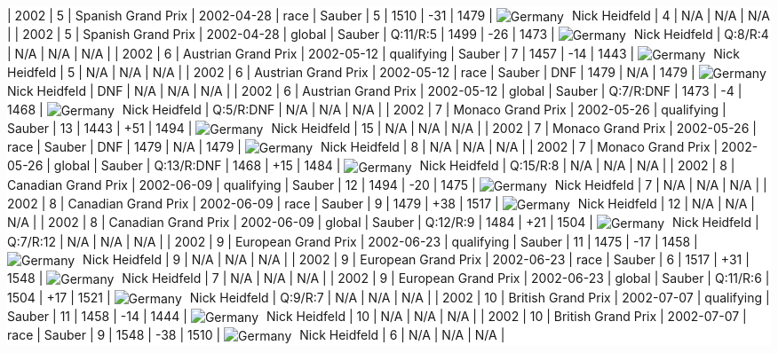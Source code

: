 | 2002 | 5 | Spanish Grand Prix | 2002-04-28 | race | Sauber | 5 | 1510 | -31 | 1479 | <img src="https://upload.wikimedia.org/wikipedia/commons/b/ba/Flag_of_Germany.svg" alt="Germany" width="20" height="auto" style="vertical-align: middle; margin-right: 5px;" onerror="this.outerHTML='🇩🇪'; this.style.marginRight='5px';"/> Nick Heidfeld | 4 | N/A | N/A | N/A |
| 2002 | 5 | Spanish Grand Prix | 2002-04-28 | global | Sauber | Q:11/R:5 | 1499 | -26 | 1473 | <img src="https://upload.wikimedia.org/wikipedia/commons/b/ba/Flag_of_Germany.svg" alt="Germany" width="20" height="auto" style="vertical-align: middle; margin-right: 5px;" onerror="this.outerHTML='🇩🇪'; this.style.marginRight='5px';"/> Nick Heidfeld | Q:8/R:4 | N/A | N/A | N/A |
| 2002 | 6 | Austrian Grand Prix | 2002-05-12 | qualifying | Sauber | 7 | 1457 | -14 | 1443 | <img src="https://upload.wikimedia.org/wikipedia/commons/b/ba/Flag_of_Germany.svg" alt="Germany" width="20" height="auto" style="vertical-align: middle; margin-right: 5px;" onerror="this.outerHTML='🇩🇪'; this.style.marginRight='5px';"/> Nick Heidfeld | 5 | N/A | N/A | N/A |
| 2002 | 6 | Austrian Grand Prix | 2002-05-12 | race | Sauber | DNF | 1479 | N/A | 1479 | <img src="https://upload.wikimedia.org/wikipedia/commons/b/ba/Flag_of_Germany.svg" alt="Germany" width="20" height="auto" style="vertical-align: middle; margin-right: 5px;" onerror="this.outerHTML='🇩🇪'; this.style.marginRight='5px';"/> Nick Heidfeld | DNF | N/A | N/A | N/A |
| 2002 | 6 | Austrian Grand Prix | 2002-05-12 | global | Sauber | Q:7/R:DNF | 1473 | -4 | 1468 | <img src="https://upload.wikimedia.org/wikipedia/commons/b/ba/Flag_of_Germany.svg" alt="Germany" width="20" height="auto" style="vertical-align: middle; margin-right: 5px;" onerror="this.outerHTML='🇩🇪'; this.style.marginRight='5px';"/> Nick Heidfeld | Q:5/R:DNF | N/A | N/A | N/A |
| 2002 | 7 | Monaco Grand Prix | 2002-05-26 | qualifying | Sauber | 13 | 1443 | +51 | 1494 | <img src="https://upload.wikimedia.org/wikipedia/commons/b/ba/Flag_of_Germany.svg" alt="Germany" width="20" height="auto" style="vertical-align: middle; margin-right: 5px;" onerror="this.outerHTML='🇩🇪'; this.style.marginRight='5px';"/> Nick Heidfeld | 15 | N/A | N/A | N/A |
| 2002 | 7 | Monaco Grand Prix | 2002-05-26 | race | Sauber | DNF | 1479 | N/A | 1479 | <img src="https://upload.wikimedia.org/wikipedia/commons/b/ba/Flag_of_Germany.svg" alt="Germany" width="20" height="auto" style="vertical-align: middle; margin-right: 5px;" onerror="this.outerHTML='🇩🇪'; this.style.marginRight='5px';"/> Nick Heidfeld | 8 | N/A | N/A | N/A |
| 2002 | 7 | Monaco Grand Prix | 2002-05-26 | global | Sauber | Q:13/R:DNF | 1468 | +15 | 1484 | <img src="https://upload.wikimedia.org/wikipedia/commons/b/ba/Flag_of_Germany.svg" alt="Germany" width="20" height="auto" style="vertical-align: middle; margin-right: 5px;" onerror="this.outerHTML='🇩🇪'; this.style.marginRight='5px';"/> Nick Heidfeld | Q:15/R:8 | N/A | N/A | N/A |
| 2002 | 8 | Canadian Grand Prix | 2002-06-09 | qualifying | Sauber | 12 | 1494 | -20 | 1475 | <img src="https://upload.wikimedia.org/wikipedia/commons/b/ba/Flag_of_Germany.svg" alt="Germany" width="20" height="auto" style="vertical-align: middle; margin-right: 5px;" onerror="this.outerHTML='🇩🇪'; this.style.marginRight='5px';"/> Nick Heidfeld | 7 | N/A | N/A | N/A |
| 2002 | 8 | Canadian Grand Prix | 2002-06-09 | race | Sauber | 9 | 1479 | +38 | 1517 | <img src="https://upload.wikimedia.org/wikipedia/commons/b/ba/Flag_of_Germany.svg" alt="Germany" width="20" height="auto" style="vertical-align: middle; margin-right: 5px;" onerror="this.outerHTML='🇩🇪'; this.style.marginRight='5px';"/> Nick Heidfeld | 12 | N/A | N/A | N/A |
| 2002 | 8 | Canadian Grand Prix | 2002-06-09 | global | Sauber | Q:12/R:9 | 1484 | +21 | 1504 | <img src="https://upload.wikimedia.org/wikipedia/commons/b/ba/Flag_of_Germany.svg" alt="Germany" width="20" height="auto" style="vertical-align: middle; margin-right: 5px;" onerror="this.outerHTML='🇩🇪'; this.style.marginRight='5px';"/> Nick Heidfeld | Q:7/R:12 | N/A | N/A | N/A |
| 2002 | 9 | European Grand Prix | 2002-06-23 | qualifying | Sauber | 11 | 1475 | -17 | 1458 | <img src="https://upload.wikimedia.org/wikipedia/commons/b/ba/Flag_of_Germany.svg" alt="Germany" width="20" height="auto" style="vertical-align: middle; margin-right: 5px;" onerror="this.outerHTML='🇩🇪'; this.style.marginRight='5px';"/> Nick Heidfeld | 9 | N/A | N/A | N/A |
| 2002 | 9 | European Grand Prix | 2002-06-23 | race | Sauber | 6 | 1517 | +31 | 1548 | <img src="https://upload.wikimedia.org/wikipedia/commons/b/ba/Flag_of_Germany.svg" alt="Germany" width="20" height="auto" style="vertical-align: middle; margin-right: 5px;" onerror="this.outerHTML='🇩🇪'; this.style.marginRight='5px';"/> Nick Heidfeld | 7 | N/A | N/A | N/A |
| 2002 | 9 | European Grand Prix | 2002-06-23 | global | Sauber | Q:11/R:6 | 1504 | +17 | 1521 | <img src="https://upload.wikimedia.org/wikipedia/commons/b/ba/Flag_of_Germany.svg" alt="Germany" width="20" height="auto" style="vertical-align: middle; margin-right: 5px;" onerror="this.outerHTML='🇩🇪'; this.style.marginRight='5px';"/> Nick Heidfeld | Q:9/R:7 | N/A | N/A | N/A |
| 2002 | 10 | British Grand Prix | 2002-07-07 | qualifying | Sauber | 11 | 1458 | -14 | 1444 | <img src="https://upload.wikimedia.org/wikipedia/commons/b/ba/Flag_of_Germany.svg" alt="Germany" width="20" height="auto" style="vertical-align: middle; margin-right: 5px;" onerror="this.outerHTML='🇩🇪'; this.style.marginRight='5px';"/> Nick Heidfeld | 10 | N/A | N/A | N/A |
| 2002 | 10 | British Grand Prix | 2002-07-07 | race | Sauber | 9 | 1548 | -38 | 1510 | <img src="https://upload.wikimedia.org/wikipedia/commons/b/ba/Flag_of_Germany.svg" alt="Germany" width="20" height="auto" style="vertical-align: middle; margin-right: 5px;" onerror="this.outerHTML='🇩🇪'; this.style.marginRight='5px';"/> Nick Heidfeld | 6 | N/A | N/A | N/A |